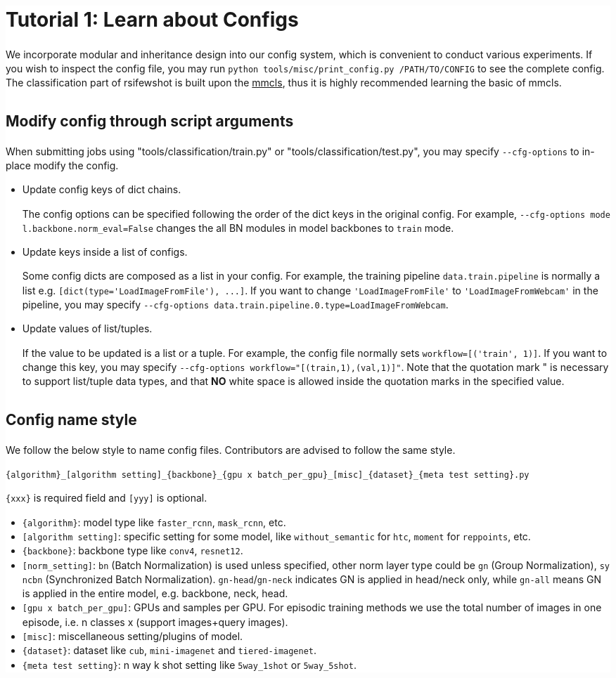 # Tutorial 1: Learn about Configs

We incorporate modular and inheritance design into our config system, which is convenient to conduct various experiments.
If you wish to inspect the config file, you may run `python tools/misc/print_config.py /PATH/TO/CONFIG` to see the complete config.
The classification part of rsifewshot is built upon the [mmcls](https://github.com/open-mmlab/mmclassification),
thus it is highly recommended learning the basic of mmcls.

## Modify config through script arguments

When submitting jobs using "tools/classification/train.py" or "tools/classification/test.py", you may specify `--cfg-options` to in-place modify the config.

- Update config keys of dict chains.

  The config options can be specified following the order of the dict keys in the original config.
  For example, `--cfg-options model.backbone.norm_eval=False` changes the all BN modules in model backbones to `train` mode.

- Update keys inside a list of configs.

  Some config dicts are composed as a list in your config. For example, the training pipeline `data.train.pipeline` is normally a list
  e.g. `[dict(type='LoadImageFromFile'), ...]`. If you want to change `'LoadImageFromFile'` to `'LoadImageFromWebcam'` in the pipeline,
  you may specify `--cfg-options data.train.pipeline.0.type=LoadImageFromWebcam`.

- Update values of list/tuples.

  If the value to be updated is a list or a tuple. For example, the config file normally sets `workflow=[('train', 1)]`. If you want to
  change this key, you may specify `--cfg-options workflow="[(train,1),(val,1)]"`. Note that the quotation mark " is necessary to
  support list/tuple data types, and that **NO** white space is allowed inside the quotation marks in the specified value.

## Config name style

We follow the below style to name config files. Contributors are advised to follow the same style.

```
{algorithm}_[algorithm setting]_{backbone}_{gpu x batch_per_gpu}_[misc]_{dataset}_{meta test setting}.py
```

`{xxx}` is required field and `[yyy]` is optional.

- `{algorithm}`: model type like `faster_rcnn`, `mask_rcnn`, etc.
- `[algorithm setting]`: specific setting for some model, like `without_semantic` for `htc`, `moment` for `reppoints`, etc.
- `{backbone}`: backbone type like `conv4`, `resnet12`.
- `[norm_setting]`: `bn` (Batch Normalization) is used unless specified, other norm layer type could be `gn` (Group Normalization), `syncbn` (Synchronized Batch Normalization).
  `gn-head`/`gn-neck` indicates GN is applied in head/neck only, while `gn-all` means GN is applied in the entire model, e.g. backbone, neck, head.
- `[gpu x batch_per_gpu]`: GPUs and samples per GPU. For episodic training methods we use the total number of images in one episode, i.e. n classes x (support images+query images).
- `[misc]`: miscellaneous setting/plugins of model.
- `{dataset}`: dataset like `cub`, `mini-imagenet` and `tiered-imagenet`.
- `{meta test setting}`: n way k shot setting like `5way_1shot` or `5way_5shot`.
